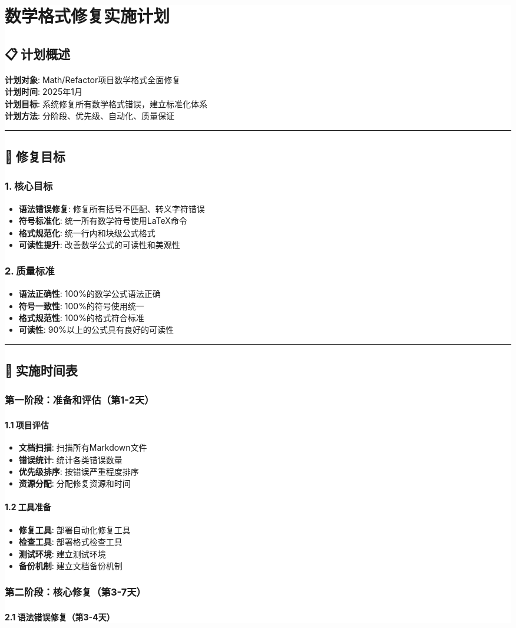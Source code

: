 # 数学格式修复实施计划

## 📋 计划概述

**计划对象**: Math/Refactor项目数学格式全面修复  
**计划时间**: 2025年1月  
**计划目标**: 系统修复所有数学格式错误，建立标准化体系  
**计划方法**: 分阶段、优先级、自动化、质量保证  

---

## 🎯 修复目标

### 1. 核心目标

- **语法错误修复**: 修复所有括号不匹配、转义字符错误
- **符号标准化**: 统一所有数学符号使用LaTeX命令
- **格式规范化**: 统一行内和块级公式格式
- **可读性提升**: 改善数学公式的可读性和美观性

### 2. 质量标准

- **语法正确性**: 100%的数学公式语法正确
- **符号一致性**: 100%的符号使用统一
- **格式规范性**: 100%的格式符合标准
- **可读性**: 90%以上的公式具有良好的可读性

---

## 📅 实施时间表

### 第一阶段：准备和评估（第1-2天）

#### 1.1 项目评估

- **文档扫描**: 扫描所有Markdown文件
- **错误统计**: 统计各类错误数量
- **优先级排序**: 按错误严重程度排序
- **资源分配**: 分配修复资源和时间

#### 1.2 工具准备

- **修复工具**: 部署自动化修复工具
- **检查工具**: 部署格式检查工具
- **测试环境**: 建立测试环境
- **备份机制**: 建立文档备份机制

### 第二阶段：核心修复（第3-7天）

#### 2.1 语法错误修复（第3-4天）
